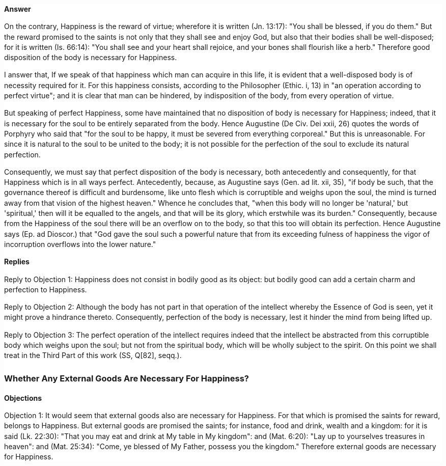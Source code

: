 **Answer**

On the contrary, Happiness is the reward of virtue; wherefore it is written (Jn. 13:17): "You shall be blessed, if you do them." But the reward promised to the saints is not only that they shall see and enjoy God, but also that their bodies shall be well-disposed; for it is written (Is. 66:14): "You shall see and your heart shall rejoice, and your bones shall flourish like a herb." Therefore good disposition of the body is necessary for Happiness.

I answer that, If we speak of that happiness which man can acquire in this life, it is evident that a well-disposed body is of necessity required for it. For this happiness consists, according to the Philosopher (Ethic. i, 13) in "an operation according to perfect virtue"; and it is clear that man can be hindered, by indisposition of the body, from every operation of virtue.

But speaking of perfect Happiness, some have maintained that no disposition of body is necessary for Happiness; indeed, that it is necessary for the soul to be entirely separated from the body. Hence Augustine (De Civ. Dei xxii, 26) quotes the words of Porphyry who said that "for the soul to be happy, it must be severed from everything corporeal." But this is unreasonable. For since it is natural to the soul to be united to the body; it is not possible for the perfection of the soul to exclude its natural perfection.

Consequently, we must say that perfect disposition of the body is necessary, both antecedently and consequently, for that Happiness which is in all ways perfect. Antecedently, because, as Augustine says (Gen. ad lit. xii, 35), "if body be such, that the governance thereof is difficult and burdensome, like unto flesh which is corruptible and weighs upon the soul, the mind is turned away from that vision of the highest heaven." Whence he concludes that, "when this body will no longer be 'natural,' but 'spiritual,' then will it be equalled to the angels, and that will be its glory, which erstwhile was its burden." Consequently, because from the Happiness of the soul there will be an overflow on to the body, so that this too will obtain its perfection. Hence Augustine says (Ep. ad Dioscor.) that "God gave the soul such a powerful nature that from its exceeding fulness of happiness the vigor of incorruption overflows into the lower nature."

**Replies**

Reply to Objection 1: Happiness does not consist in bodily good as its object: but bodily good can add a certain charm and perfection to Happiness.

Reply to Objection 2: Although the body has not part in that operation of the intellect whereby the Essence of God is seen, yet it might prove a hindrance thereto. Consequently, perfection of the body is necessary, lest it hinder the mind from being lifted up.

Reply to Objection 3: The perfect operation of the intellect requires indeed that the intellect be abstracted from this corruptible body which weighs upon the soul; but not from the spiritual body, which will be wholly subject to the spirit. On this point we shall treat in the Third Part of this work (SS, Q[82], seqq.).
### Whether Any External Goods Are Necessary For Happiness?

**Objections**

Objection 1: It would seem that external goods also are necessary for Happiness. For that which is promised the saints for reward, belongs to Happiness. But external goods are promised the saints; for instance, food and drink, wealth and a kingdom: for it is said (Lk. 22:30): "That you may eat and drink at My table in My kingdom": and (Mat. 6:20): "Lay up to yourselves treasures in heaven": and (Mat. 25:34): "Come, ye blessed of My Father, possess you the kingdom." Therefore external goods are necessary for Happiness.
